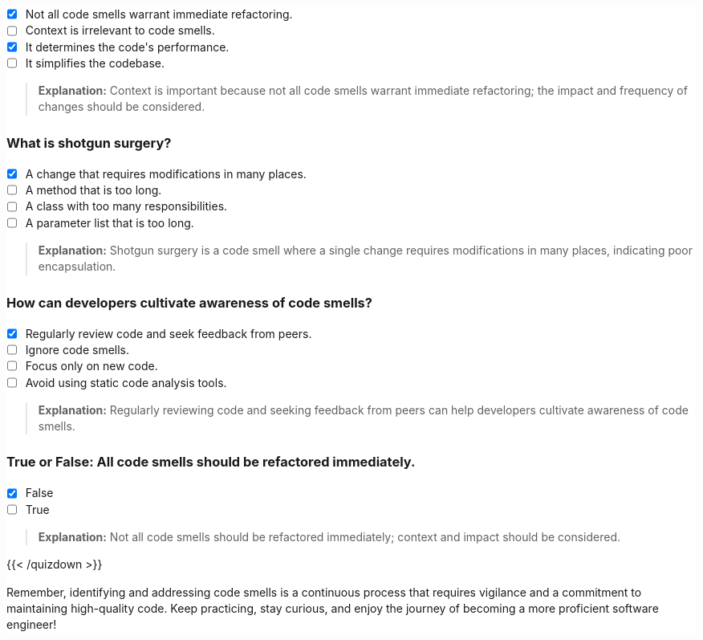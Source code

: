 - [x] Not all code smells warrant immediate refactoring.
- [ ] Context is irrelevant to code smells.
- [x] It determines the code's performance.
- [ ] It simplifies the codebase.

> **Explanation:** Context is important because not all code smells warrant immediate refactoring; the impact and frequency of changes should be considered.

### What is shotgun surgery?

- [x] A change that requires modifications in many places.
- [ ] A method that is too long.
- [ ] A class with too many responsibilities.
- [ ] A parameter list that is too long.

> **Explanation:** Shotgun surgery is a code smell where a single change requires modifications in many places, indicating poor encapsulation.

### How can developers cultivate awareness of code smells?

- [x] Regularly review code and seek feedback from peers.
- [ ] Ignore code smells.
- [ ] Focus only on new code.
- [ ] Avoid using static code analysis tools.

> **Explanation:** Regularly reviewing code and seeking feedback from peers can help developers cultivate awareness of code smells.

### True or False: All code smells should be refactored immediately.

- [x] False
- [ ] True

> **Explanation:** Not all code smells should be refactored immediately; context and impact should be considered.

{{< /quizdown >}}

Remember, identifying and addressing code smells is a continuous process that requires vigilance and a commitment to maintaining high-quality code. Keep practicing, stay curious, and enjoy the journey of becoming a more proficient software engineer!
